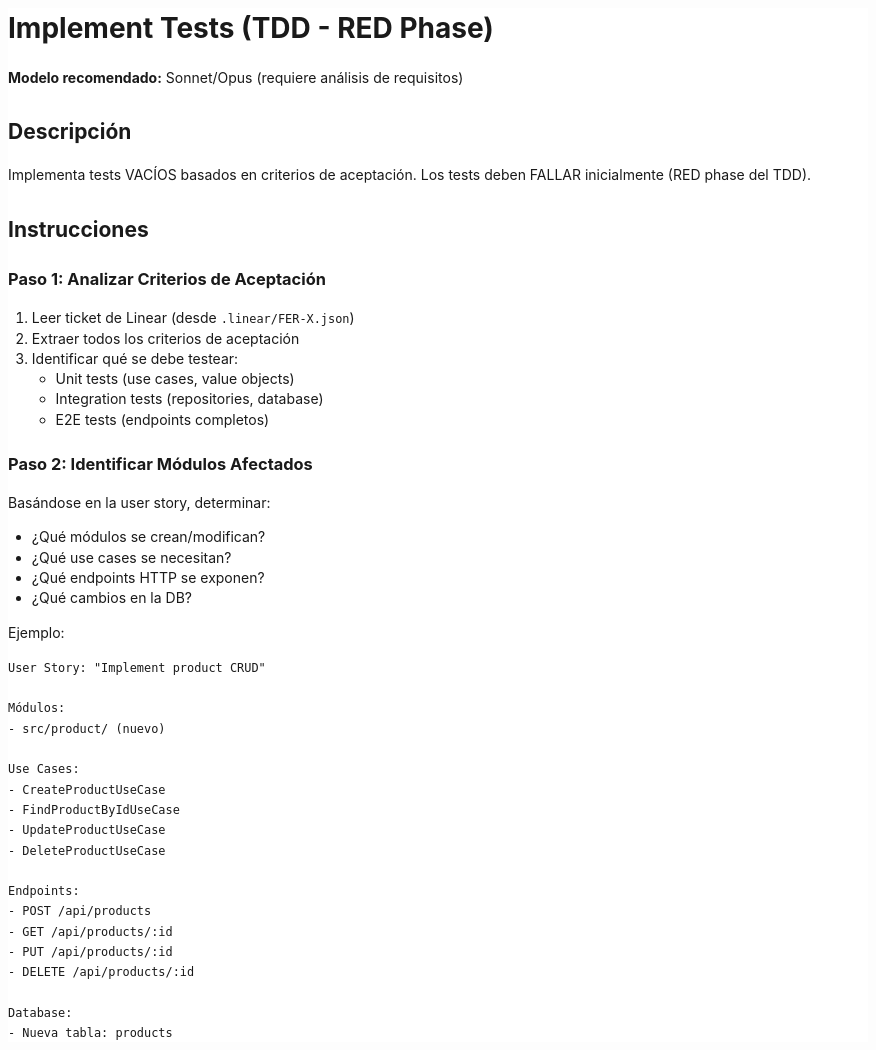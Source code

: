 # Implement Tests (TDD - RED Phase)

**Modelo recomendado:** Sonnet/Opus (requiere análisis de requisitos)

## Descripción

Implementa tests VACÍOS basados en criterios de aceptación. Los tests deben FALLAR inicialmente (RED phase del TDD).

## Instrucciones

### Paso 1: Analizar Criterios de Aceptación

1. Leer ticket de Linear (desde `.linear/FER-X.json`)
2. Extraer todos los criterios de aceptación
3. Identificar qué se debe testear:
   - Unit tests (use cases, value objects)
   - Integration tests (repositories, database)
   - E2E tests (endpoints completos)

### Paso 2: Identificar Módulos Afectados

Basándose en la user story, determinar:

- ¿Qué módulos se crean/modifican?
- ¿Qué use cases se necesitan?
- ¿Qué endpoints HTTP se exponen?
- ¿Qué cambios en la DB?

Ejemplo:
```
User Story: "Implement product CRUD"

Módulos:
- src/product/ (nuevo)

Use Cases:
- CreateProductUseCase
- FindProductByIdUseCase
- UpdateProductUseCase
- DeleteProductUseCase

Endpoints:
- POST /api/products
- GET /api/products/:id
- PUT /api/products/:id
- DELETE /api/products/:id

Database:
- Nueva tabla: products
```
